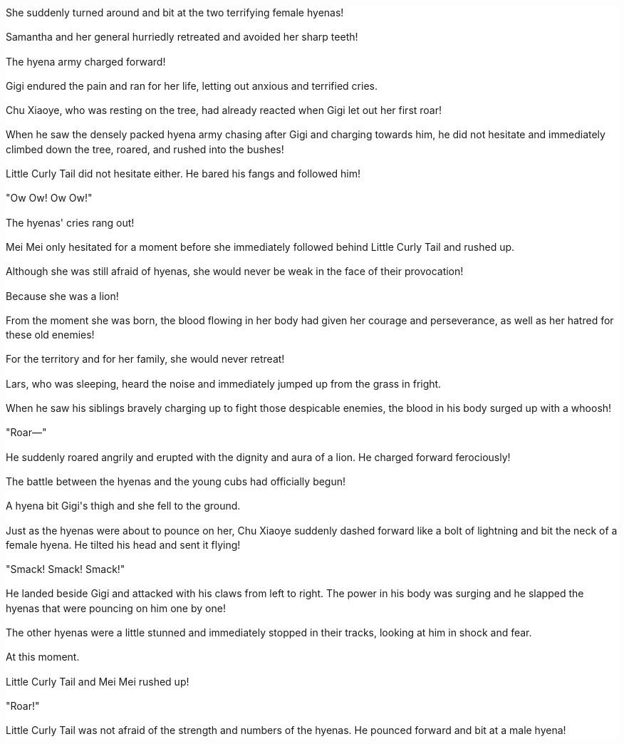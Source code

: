 She suddenly turned around and bit at the two terrifying female hyenas\!

Samantha and her general hurriedly retreated and avoided her sharp teeth\!

The hyena army charged forward\!

Gigi endured the pain and ran for her life, letting out anxious and terrified cries.

Chu Xiaoye, who was resting on the tree, had already reacted when Gigi let out her first roar\!

When he saw the densely packed hyena army chasing after Gigi and charging towards him, he did not hesitate and immediately climbed down the tree, roared, and rushed into the bushes\!

Little Curly Tail did not hesitate either. He bared his fangs and followed him\!

"Ow Ow\! Ow Ow\!"

The hyenas' cries rang out\!

Mei Mei only hesitated for a moment before she immediately followed behind Little Curly Tail and rushed up.

Although she was still afraid of hyenas, she would never be weak in the face of their provocation\!

Because she was a lion\!

From the moment she was born, the blood flowing in her body had given her courage and perseverance, as well as her hatred for these old enemies\!

For the territory and for her family, she would never retreat\!

Lars, who was sleeping, heard the noise and immediately jumped up from the grass in fright.

When he saw his siblings bravely charging up to fight those despicable enemies, the blood in his body surged up with a whoosh\!

"Roar—"

He suddenly roared angrily and erupted with the dignity and aura of a lion. He charged forward ferociously\!

The battle between the hyenas and the young cubs had officially begun\!

A hyena bit Gigi's thigh and she fell to the ground.

Just as the hyenas were about to pounce on her, Chu Xiaoye suddenly dashed forward like a bolt of lightning and bit the neck of a female hyena. He tilted his head and sent it flying\!

"Smack\! Smack\! Smack\!"

He landed beside Gigi and attacked with his claws from left to right. The power in his body was surging and he slapped the hyenas that were pouncing on him one by one\!

The other hyenas were a little stunned and immediately stopped in their tracks, looking at him in shock and fear.

At this moment.

Little Curly Tail and Mei Mei rushed up\!

"Roar\!"

Little Curly Tail was not afraid of the strength and numbers of the hyenas. He pounced forward and bit at a male hyena\!

